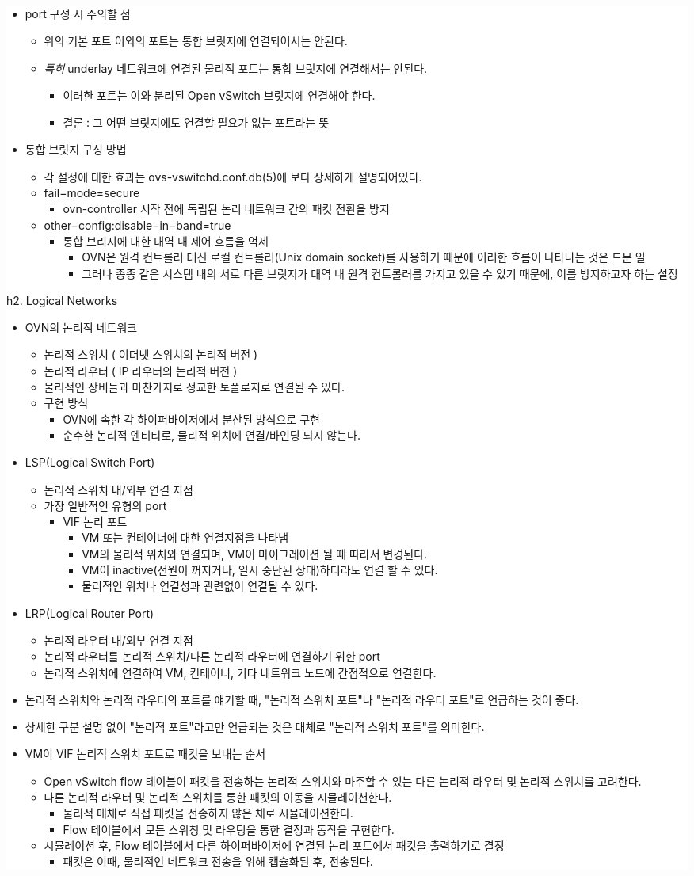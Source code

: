   * port 구성 시 주의할 점

    * 위의 기본 포트 이외의 포트는 통합 브릿지에 연결되어서는 안된다.

    * *특히* underlay 네트워크에 연결된 물리적 포트는 통합 브릿지에 연결해서는 안된다. 

      * 이러한 포트는 이와 분리된 Open vSwitch  브릿지에 연결해야 한다.

      * 결론 : 그 어떤 브릿지에도 연결할 필요가 없는 포트라는 뜻

        

  * 통합 브릿지 구성 방법

    * 각 설정에 대한 효과는  ovs-vswitchd.conf.db(5)에 보다 상세하게 설명되어있다.
    * fail−mode=secure
      * ovn-controller 시작 전에 독립된 논리 네트워크 간의 패킷 전환을 방지
    * other−config:disable−in−band=true
      * 통합 브리지에 대한 대역 내 제어 흐름을 억제
        * OVN은 원격 컨트롤러 대신 로컬 컨트롤러(Unix domain socket)를 사용하기 때문에 이러한 흐름이 나타나는 것은 드문 일
        * 그러나 종종 같은 시스템 내의 서로 다른 브릿지가 대역 내 원격 컨트롤러를 가지고 있을 수 있기 때문에, 이를 방지하고자 하는 설정





h2. Logical Networks



* OVN의 논리적 네트워크
  * 논리적 스위치 ( 이더넷 스위치의 논리적 버전 )
  * 논리적 라우터 ( IP 라우터의 논리적 버전 )
  * 물리적인 장비들과 마찬가지로 정교한 토폴로지로 연결될 수 있다.
  * 구현 방식
    * OVN에 속한 각 하이퍼바이저에서 분산된 방식으로 구현
    * 순수한 논리적 엔티티로, 물리적 위치에 연결/바인딩 되지 않는다.

* LSP(Logical Switch Port)
  * 논리적 스위치 내/외부 연결 지점
  * 가장 일반적인 유형의 port
    * VIF 논리 포트
      * VM 또는 컨테이너에 대한 연결지점을 나타냄
      * VM의 물리적 위치와 연결되며, VM이 마이그레이션 될 때 따라서 변경된다.
      * VM이 inactive(전원이 꺼지거나, 일시 중단된 상태)하더라도 연결 할 수 있다.
      * 물리적인 위치나 연결성과 관련없이 연결될 수 있다.

* LRP(Logical Router Port)
  * 논리적 라우터 내/외부 연결 지점
  * 논리적 라우터를 논리적 스위치/다른 논리적 라우터에 연결하기 위한 port
  * 논리적 스위치에 연결하여 VM, 컨테이너, 기타 네트워크 노드에 간접적으로 연결한다.



* 논리적 스위치와 논리적 라우터의 포트를 얘기할 때, "논리적 스위치 포트"나 "논리적 라우터 포트"로 언급하는 것이 좋다.
* 상세한 구분 설명 없이 "논리적 포트"라고만 언급되는 것은 대체로 "논리적 스위치 포트"를 의미한다.



* VM이 VIF 논리적 스위치 포트로 패킷을 보내는 순서
  * Open vSwitch flow 테이블이 패킷을 전송하는 논리적 스위치와 마주할 수 있는 다른 논리적 라우터 및 논리적 스위치를 고려한다.
  * 다른 논리적 라우터 및 논리적 스위치를 통한 패킷의 이동을 시뮬레이션한다.
    * 물리적 매체로 직접 패킷을 전송하지 않은 채로 시뮬레이션한다.
    * Flow 테이블에서 모든 스위칭 및 라우팅을 통한 결정과 동작을 구현한다.
  * 시뮬레이션 후, Flow 테이블에서 다른 하이퍼바이저에 연결된 논리 포트에서 패킷을 출력하기로 결정
    * 패킷은 이때, 물리적인 네트워크 전송을 위해 캡슐화된 후, 전송된다. 

